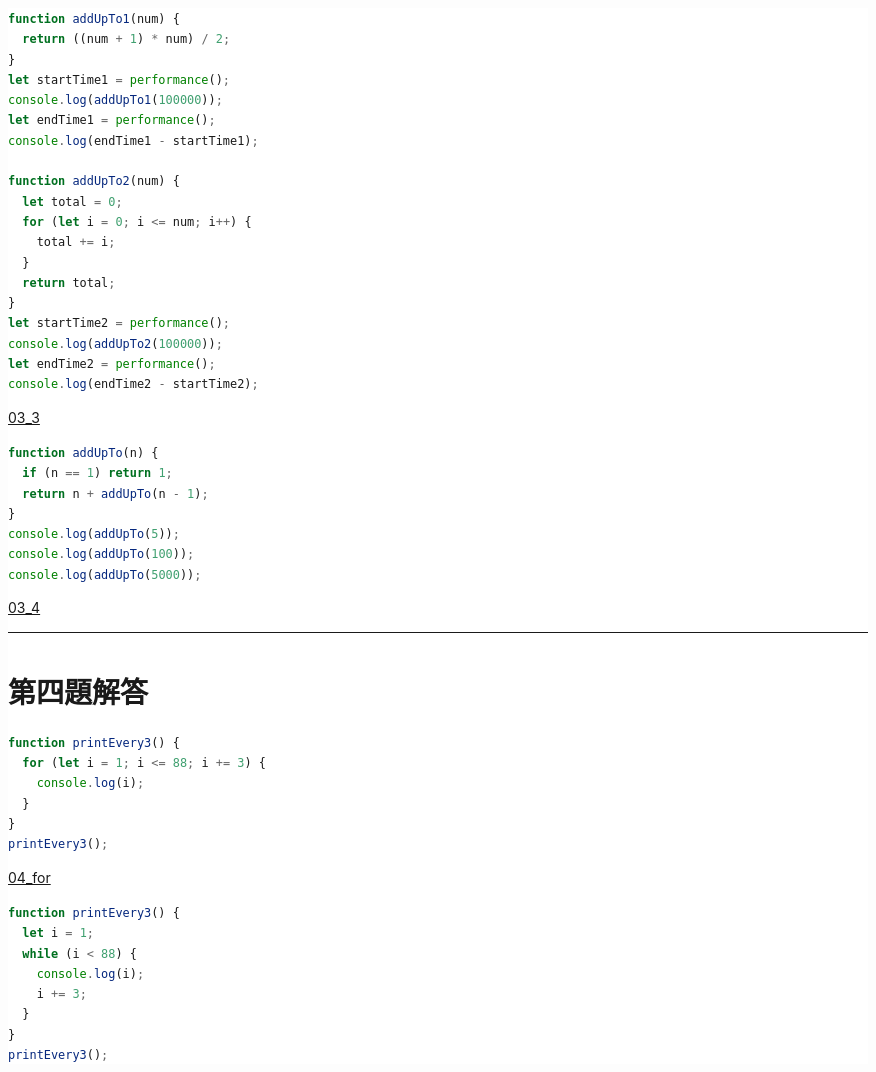 ```js
function addUpTo1(num) {
  return ((num + 1) * num) / 2;
}
let startTime1 = performance();
console.log(addUpTo1(100000));
let endTime1 = performance();
console.log(endTime1 - startTime1);

function addUpTo2(num) {
  let total = 0;
  for (let i = 0; i <= num; i++) {
    total += i;
  }
  return total;
}
let startTime2 = performance();
console.log(addUpTo2(100000));
let endTime2 = performance();
console.log(endTime2 - startTime2);
```

[03_3](../javaScript/03_3.js)

```js
function addUpTo(n) {
  if (n == 1) return 1;
  return n + addUpTo(n - 1);
}
console.log(addUpTo(5));
console.log(addUpTo(100));
console.log(addUpTo(5000));
```

[03_4](../javaScript/03_4.js)

---

# 第四題解答

```js
function printEvery3() {
  for (let i = 1; i <= 88; i += 3) {
    console.log(i);
  }
}
printEvery3();
```

[04_for](../javaScript/04_for.js)

```js
function printEvery3() {
  let i = 1;
  while (i < 88) {
    console.log(i);
    i += 3;
  }
}
printEvery3();
```
